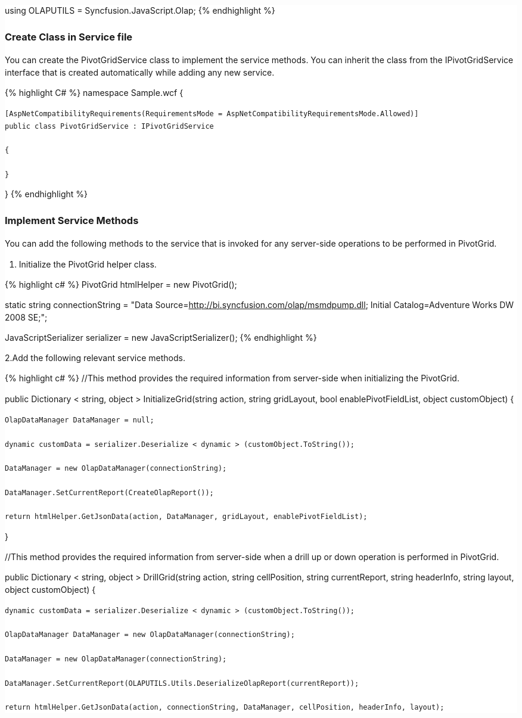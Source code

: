 
using OLAPUTILS = Syncfusion.JavaScript.Olap;
{% endhighlight %}

### Create Class in Service file

You can create the PivotGridService class to implement the service methods. You can inherit the class from the IPivotGridService interface that is created automatically while adding any new service.


{% highlight C# %}
namespace Sample.wcf
{

    [AspNetCompatibilityRequirements(RequirementsMode = AspNetCompatibilityRequirementsMode.Allowed)]
    public class PivotGridService : IPivotGridService
	
    {        

    }
}
{% endhighlight %}

### Implement Service Methods

You can add the following methods to the service that is invoked for any server-side operations to be performed in PivotGrid.

1. Initialize the PivotGrid helper class. 

{% highlight c# %}
PivotGrid htmlHelper = new PivotGrid();

static string connectionString = "Data Source=http://bi.syncfusion.com/olap/msmdpump.dll; Initial Catalog=Adventure Works DW 2008 SE;";

JavaScriptSerializer serializer = new JavaScriptSerializer();
{% endhighlight %}

2.Add the following relevant service methods.

{% highlight c# %}
//This method provides the required information from server-side when initializing the PivotGrid. 

public Dictionary < string, object > InitializeGrid(string action, string gridLayout, bool enablePivotFieldList, object customObject) {

	OlapDataManager DataManager = null;
	
	dynamic customData = serializer.Deserialize < dynamic > (customObject.ToString());
	
	DataManager = new OlapDataManager(connectionString);
	
	DataManager.SetCurrentReport(CreateOlapReport());
	
	return htmlHelper.GetJsonData(action, DataManager, gridLayout, enablePivotFieldList);
	
}

//This method provides the required information from server-side when a drill up or down operation is performed in PivotGrid.

public Dictionary < string, object > DrillGrid(string action, string cellPosition, string currentReport, string headerInfo, string layout, object customObject) {

	dynamic customData = serializer.Deserialize < dynamic > (customObject.ToString());
	
	OlapDataManager DataManager = new OlapDataManager(connectionString);
	
	DataManager = new OlapDataManager(connectionString);
	
	DataManager.SetCurrentReport(OLAPUTILS.Utils.DeserializeOlapReport(currentReport));
	
	return htmlHelper.GetJsonData(action, connectionString, DataManager, cellPosition, headerInfo, layout);
	